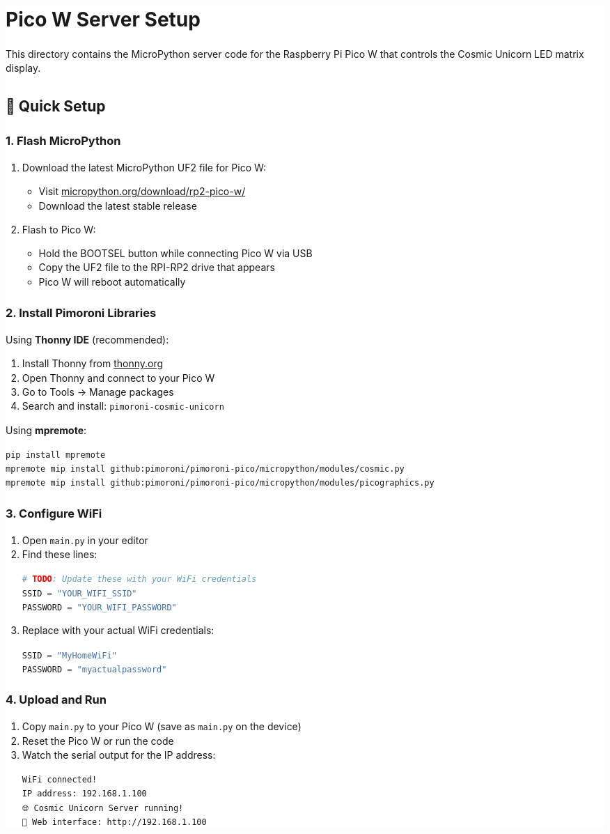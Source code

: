# Pico W Server Setup

This directory contains the MicroPython server code for the Raspberry Pi Pico W that controls the Cosmic Unicorn LED matrix display.

## 🚀 Quick Setup

### 1. Flash MicroPython

1. Download the latest MicroPython UF2 file for Pico W:
   - Visit [micropython.org/download/rp2-pico-w/](https://micropython.org/download/rp2-pico-w/)
   - Download the latest stable release

2. Flash to Pico W:
   - Hold the BOOTSEL button while connecting Pico W via USB
   - Copy the UF2 file to the RPI-RP2 drive that appears
   - Pico W will reboot automatically

### 2. Install Pimoroni Libraries

Using **Thonny IDE** (recommended):
1. Install Thonny from [thonny.org](https://thonny.org/)
2. Open Thonny and connect to your Pico W
3. Go to Tools → Manage packages
4. Search and install: `pimoroni-cosmic-unicorn`

Using **mpremote**:
```bash
pip install mpremote
mpremote mip install github:pimoroni/pimoroni-pico/micropython/modules/cosmic.py
mpremote mip install github:pimoroni/pimoroni-pico/micropython/modules/picographics.py
```

### 3. Configure WiFi

1. Open `main.py` in your editor
2. Find these lines:
   ```python
   # TODO: Update these with your WiFi credentials
   SSID = "YOUR_WIFI_SSID"
   PASSWORD = "YOUR_WIFI_PASSWORD"
   ```
3. Replace with your actual WiFi credentials:
   ```python
   SSID = "MyHomeWiFi"
   PASSWORD = "myactualpassword"
   ```

### 4. Upload and Run

1. Copy `main.py` to your Pico W (save as `main.py` on the device)
2. Reset the Pico W or run the code
3. Watch the serial output for the IP address:
   ```
   WiFi connected!
   IP address: 192.168.1.100
   🌐 Cosmic Unicorn Server running!
   🔗 Web interface: http://192.168.1.100
   ```
